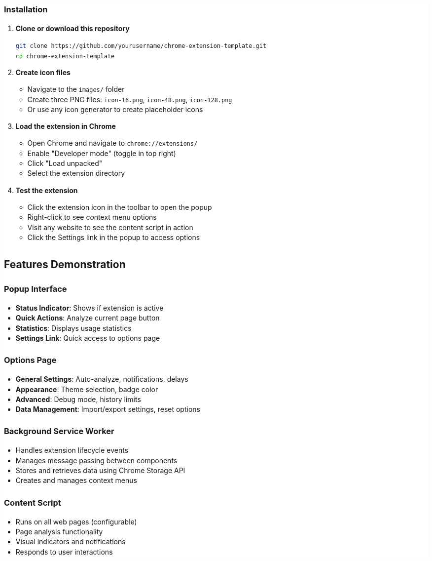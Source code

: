 ### Installation

1. **Clone or download this repository**
   ```bash
   git clone https://github.com/yourusername/chrome-extension-template.git
   cd chrome-extension-template
   ```

2. **Create icon files**
   - Navigate to the `images/` folder
   - Create three PNG files: `icon-16.png`, `icon-48.png`, `icon-128.png`
   - Or use any icon generator to create placeholder icons

3. **Load the extension in Chrome**
   - Open Chrome and navigate to `chrome://extensions/`
   - Enable "Developer mode" (toggle in top right)
   - Click "Load unpacked"
   - Select the extension directory

4. **Test the extension**
   - Click the extension icon in the toolbar to open the popup
   - Right-click to see context menu options
   - Visit any website to see the content script in action
   - Click the Settings link in the popup to access options

## Features Demonstration

### Popup Interface
- **Status Indicator**: Shows if extension is active
- **Quick Actions**: Analyze current page button
- **Statistics**: Displays usage statistics
- **Settings Link**: Quick access to options page

### Options Page
- **General Settings**: Auto-analyze, notifications, delays
- **Appearance**: Theme selection, badge color
- **Advanced**: Debug mode, history limits
- **Data Management**: Import/export settings, reset options

### Background Service Worker
- Handles extension lifecycle events
- Manages message passing between components
- Stores and retrieves data using Chrome Storage API
- Creates and manages context menus

### Content Script
- Runs on all web pages (configurable)
- Page analysis functionality
- Visual indicators and notifications
- Responds to user interactions
